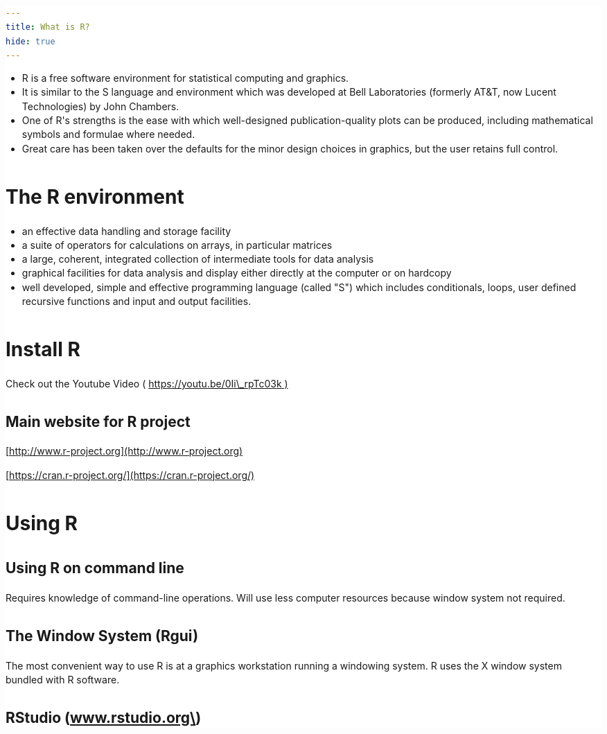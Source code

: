```yaml
---
title: What is R?
hide: true
---
```


* R is a free software environment for statistical computing and graphics.
* It is similar to the S language and environment which was developed at Bell Laboratories \(formerly AT&T, now Lucent Technologies\) by John Chambers.
* One of R's strengths is the ease with which well-designed publication-quality plots can be produced, including mathematical symbols and formulae where needed.
* Great care has been taken over the defaults for the minor design choices in graphics, but the user retains full control.

# The R environment

* an effective data handling and storage facility
* a suite of operators for calculations on arrays, in particular matrices
* a large, coherent, integrated collection of intermediate tools for data analysis
* graphical facilities for data analysis and display either directly at the computer or on hardcopy
* well developed, simple and effective programming language \(called "S"\) which includes conditionals, loops, user defined recursive functions and input and output facilities.

# Install R

Check out the Youtube Video \( [https://youtu.be/0Ii\_rpTc03k \)](https://youtu.be/0Ii_rpTc03k)

## Main website for R project

[http://www.r-project.org](http://www.r-project.org)

[https://cran.r-project.org/](https://cran.r-project.org/)

# Using R

## Using R on command line

Requires knowledge of command-line operations. Will use less computer resources because window system not required.

## The Window System \(Rgui\)

The most convenient way to use R is at a graphics workstation running a windowing system. R uses the X window system bundled with R software.

## RStudio \(www.rstudio.org\)
